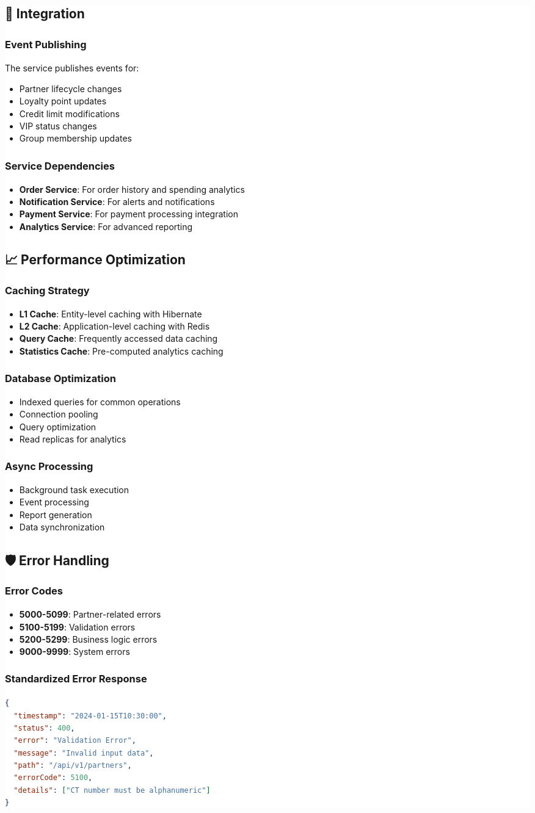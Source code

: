 ## 🔄 Integration

### Event Publishing
The service publishes events for:
- Partner lifecycle changes
- Loyalty point updates
- Credit limit modifications
- VIP status changes
- Group membership updates

### Service Dependencies
- **Order Service**: For order history and spending analytics
- **Notification Service**: For alerts and notifications
- **Payment Service**: For payment processing integration
- **Analytics Service**: For advanced reporting

## 📈 Performance Optimization

### Caching Strategy
- **L1 Cache**: Entity-level caching with Hibernate
- **L2 Cache**: Application-level caching with Redis
- **Query Cache**: Frequently accessed data caching
- **Statistics Cache**: Pre-computed analytics caching

### Database Optimization
- Indexed queries for common operations
- Connection pooling
- Query optimization
- Read replicas for analytics

### Async Processing
- Background task execution
- Event processing
- Report generation
- Data synchronization

## 🛡️ Error Handling

### Error Codes
- **5000-5099**: Partner-related errors
- **5100-5199**: Validation errors
- **5200-5299**: Business logic errors
- **9000-9999**: System errors

### Standardized Error Response
```json
{
  "timestamp": "2024-01-15T10:30:00",
  "status": 400,
  "error": "Validation Error",
  "message": "Invalid input data",
  "path": "/api/v1/partners",
  "errorCode": 5100,
  "details": ["CT number must be alphanumeric"]
}
```
